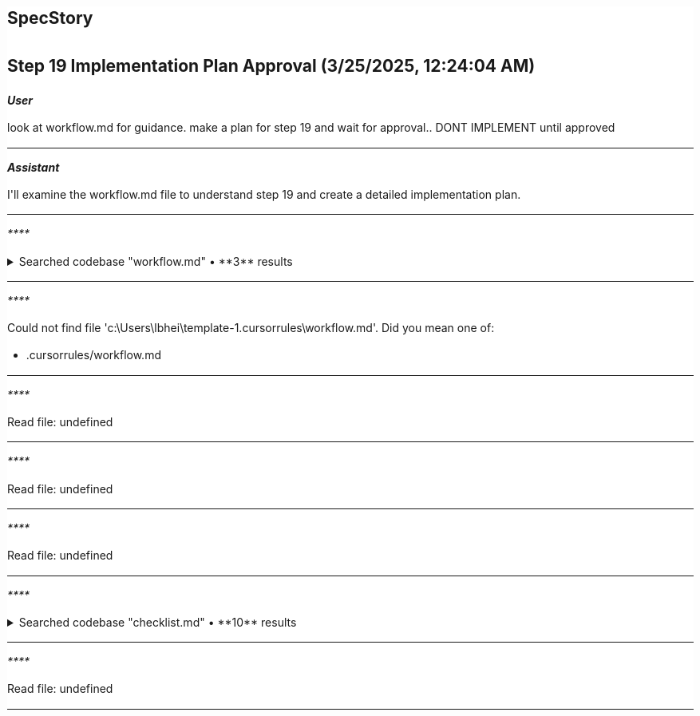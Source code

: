## SpecStory

## Step 19 Implementation Plan Approval (3/25/2025, 12:24:04 AM)

_**User**_

look at workflow.md for guidance.  make a plan for step 19 and wait for approval.. DONT IMPLEMENT until approved

---

_**Assistant**_

I'll examine the workflow.md file to understand step 19 and create a detailed implementation plan.

---

_****_

<details><summary>Searched codebase "workflow.md" • **3** results</summary></details>

---

_****_

Could not find file 'c:\Users\lbhei\template-1\.cursorrules\workflow.md'. Did you mean one of:
- .cursorrules/workflow.md

---

_****_

Read file: undefined

---

_****_

Read file: undefined

---

_****_

Read file: undefined

---

_****_

<details><summary>Searched codebase "checklist.md" • **10** results</summary></details>

---

_****_

Read file: undefined

---
